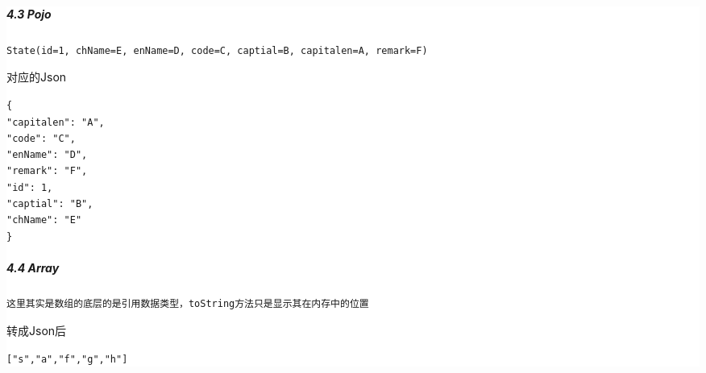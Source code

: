 ##### 4.3 Pojo

```
State(id=1, chName=E, enName=D, code=C, captial=B, capitalen=A, remark=F)
```
对应的Json

```
{
"capitalen": "A",
"code": "C",
"enName": "D",
"remark": "F",
"id": 1,
"captial": "B",
"chName": "E"
}
```

##### 4.4 Array

```
这里其实是数组的底层的是引用数据类型，toString方法只是显示其在内存中的位置
```
转成Json后

```
["s","a","f","g","h"]
```





